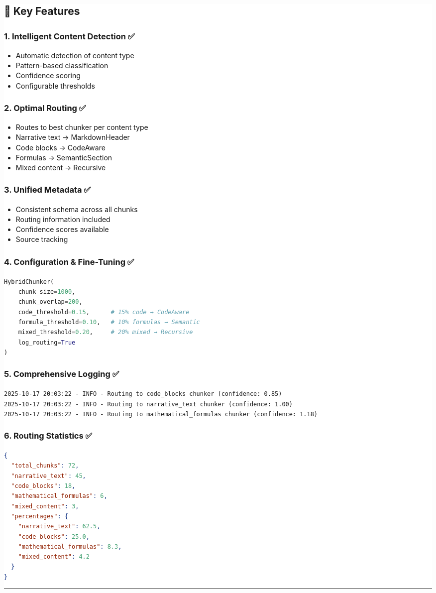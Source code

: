 
## 🎯 Key Features

### 1. Intelligent Content Detection ✅
- Automatic detection of content type
- Pattern-based classification
- Confidence scoring
- Configurable thresholds

### 2. Optimal Routing ✅
- Routes to best chunker per content type
- Narrative text → MarkdownHeader
- Code blocks → CodeAware
- Formulas → SemanticSection
- Mixed content → Recursive

### 3. Unified Metadata ✅
- Consistent schema across all chunks
- Routing information included
- Confidence scores available
- Source tracking

### 4. Configuration & Fine-Tuning ✅
```python
HybridChunker(
    chunk_size=1000,
    chunk_overlap=200,
    code_threshold=0.15,      # 15% code → CodeAware
    formula_threshold=0.10,   # 10% formulas → Semantic
    mixed_threshold=0.20,     # 20% mixed → Recursive
    log_routing=True
)
```

### 5. Comprehensive Logging ✅
```
2025-10-17 20:03:22 - INFO - Routing to code_blocks chunker (confidence: 0.85)
2025-10-17 20:03:22 - INFO - Routing to narrative_text chunker (confidence: 1.00)
2025-10-17 20:03:22 - INFO - Routing to mathematical_formulas chunker (confidence: 1.18)
```

### 6. Routing Statistics ✅
```json
{
  "total_chunks": 72,
  "narrative_text": 45,
  "code_blocks": 18,
  "mathematical_formulas": 6,
  "mixed_content": 3,
  "percentages": {
    "narrative_text": 62.5,
    "code_blocks": 25.0,
    "mathematical_formulas": 8.3,
    "mixed_content": 4.2
  }
}
```

---